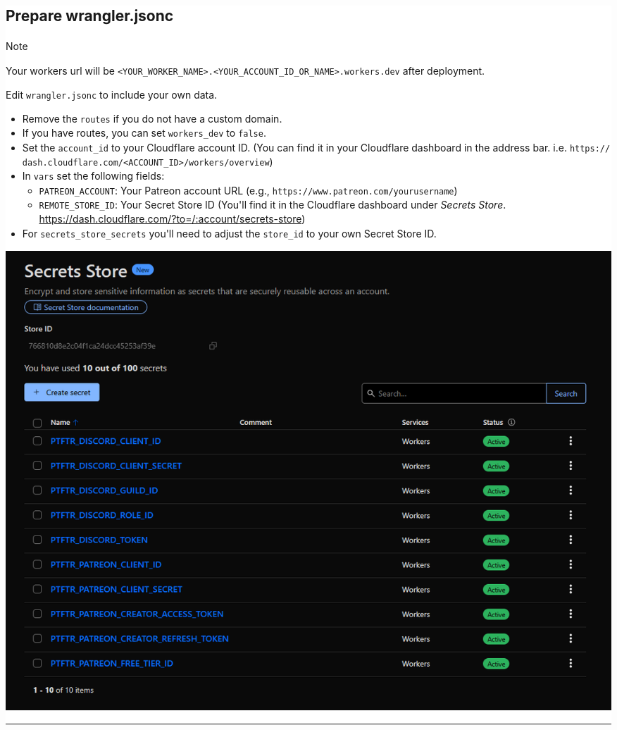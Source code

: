 
## Prepare wrangler.jsonc

> [!NOTE]
> Your workers url will be `<YOUR_WORKER_NAME>.<YOUR_ACCOUNT_ID_OR_NAME>.workers.dev` after deployment.

Edit `wrangler.jsonc` to include your own data.

- Remove the `routes` if you do not have a custom domain.
- If you have routes, you can set `workers_dev` to `false`.
- Set the `account_id` to your Cloudflare account ID. (You can find it in your Cloudflare dashboard in the address bar. i.e. `https://dash.cloudflare.com/<ACCOUNT_ID>/workers/overview`)
- In `vars` set the following fields:
    - `PATREON_ACCOUNT`: Your Patreon account URL (e.g., `https://www.patreon.com/yourusername`)
    - `REMOTE_STORE_ID`: Your Secret Store ID (You'll find it in the Cloudflare dashboard under *Secrets Store*. <https://dash.cloudflare.com/?to=/:account/secrets-store>)
- For `secrets_store_secrets` you'll need to adjust the `store_id` to your own Secret Store ID.

![Cloudflare Secrets Store](images/cloudflare_secrets_store.png)

---
